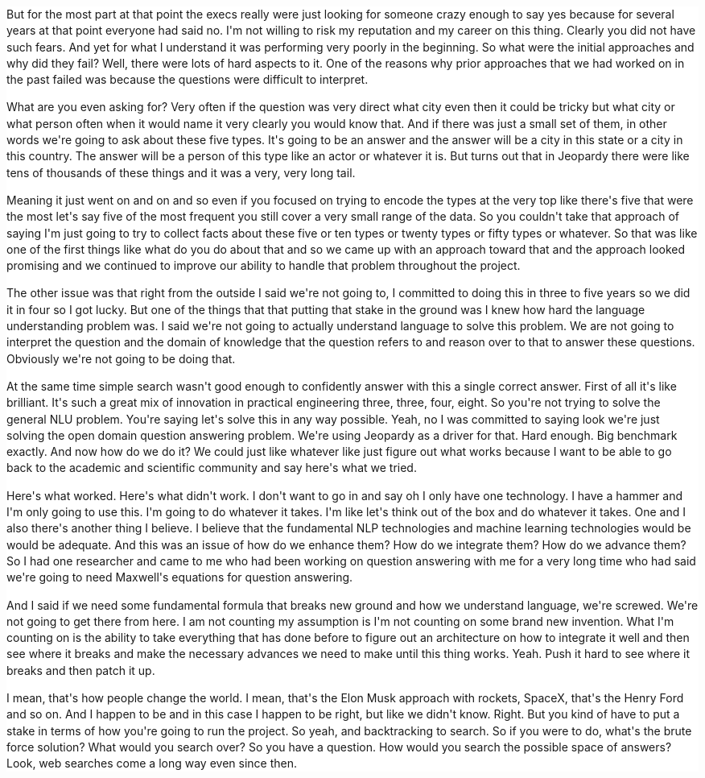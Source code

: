 But for the most part at that point the execs really were just looking for someone crazy enough to say yes because for several years at that point everyone had said no. I'm not willing to risk my reputation and my career on this thing. Clearly you did not have such fears. And yet for what I understand it was performing very poorly in the beginning. So what were the initial approaches and why did they fail? Well, there were lots of hard aspects to it. One of the reasons why prior approaches that we had worked on in the past failed was because the questions were difficult to interpret.

What are you even asking for? Very often if the question was very direct what city even then it could be tricky but what city or what person often when it would name it very clearly you would know that. And if there was just a small set of them, in other words we're going to ask about these five types. It's going to be an answer and the answer will be a city in this state or a city in this country. The answer will be a person of this type like an actor or whatever it is. But turns out that in Jeopardy there were like tens of thousands of these things and it was a very, very long tail.

Meaning it just went on and on and so even if you focused on trying to encode the types at the very top like there's five that were the most let's say five of the most frequent you still cover a very small range of the data. So you couldn't take that approach of saying I'm just going to try to collect facts about these five or ten types or twenty types or fifty types or whatever. So that was like one of the first things like what do you do about that and so we came up with an approach toward that and the approach looked promising and we continued to improve our ability to handle that problem throughout the project.

The other issue was that right from the outside I said we're not going to, I committed to doing this in three to five years so we did it in four so I got lucky. But one of the things that that putting that stake in the ground was I knew how hard the language understanding problem was. I said we're not going to actually understand language to solve this problem. We are not going to interpret the question and the domain of knowledge that the question refers to and reason over to that to answer these questions. Obviously we're not going to be doing that.

At the same time simple search wasn't good enough to confidently answer with this a single correct answer. First of all it's like brilliant. It's such a great mix of innovation in practical engineering three, three, four, eight. So you're not trying to solve the general NLU problem. You're saying let's solve this in any way possible. Yeah, no I was committed to saying look we're just solving the open domain question answering problem. We're using Jeopardy as a driver for that. Hard enough. Big benchmark exactly. And now how do we do it? We could just like whatever like just figure out what works because I want to be able to go back to the academic and scientific community and say here's what we tried.

Here's what worked. Here's what didn't work. I don't want to go in and say oh I only have one technology. I have a hammer and I'm only going to use this. I'm going to do whatever it takes. I'm like let's think out of the box and do whatever it takes. One and I also there's another thing I believe. I believe that the fundamental NLP technologies and machine learning technologies would be would be adequate. And this was an issue of how do we enhance them? How do we integrate them? How do we advance them? So I had one researcher and came to me who had been working on question answering with me for a very long time who had said we're going to need Maxwell's equations for question answering.

And I said if we need some fundamental formula that breaks new ground and how we understand language, we're screwed. We're not going to get there from here. I am not counting my assumption is I'm not counting on some brand new invention. What I'm counting on is the ability to take everything that has done before to figure out an architecture on how to integrate it well and then see where it breaks and make the necessary advances we need to make until this thing works. Yeah. Push it hard to see where it breaks and then patch it up.

I mean, that's how people change the world. I mean, that's the Elon Musk approach with rockets, SpaceX, that's the Henry Ford and so on. And I happen to be and in this case I happen to be right, but like we didn't know. Right. But you kind of have to put a stake in terms of how you're going to run the project. So yeah, and backtracking to search. So if you were to do, what's the brute force solution? What would you search over? So you have a question. How would you search the possible space of answers? Look, web searches come a long way even since then.
